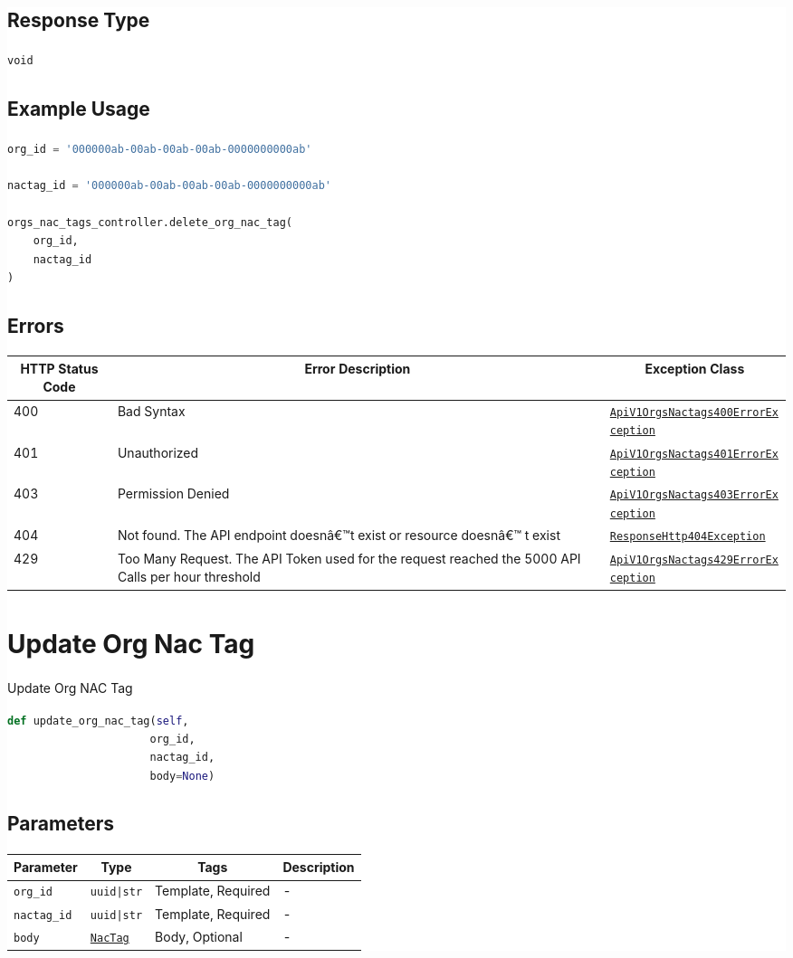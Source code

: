 ## Response Type

`void`

## Example Usage

```python
org_id = '000000ab-00ab-00ab-00ab-0000000000ab'

nactag_id = '000000ab-00ab-00ab-00ab-0000000000ab'

orgs_nac_tags_controller.delete_org_nac_tag(
    org_id,
    nactag_id
)
```

## Errors

| HTTP Status Code | Error Description | Exception Class |
|  --- | --- | --- |
| 400 | Bad Syntax | [`ApiV1OrgsNactags400ErrorException`](../../doc/models/api-v1-orgs-nactags-400-error-exception.md) |
| 401 | Unauthorized | [`ApiV1OrgsNactags401ErrorException`](../../doc/models/api-v1-orgs-nactags-401-error-exception.md) |
| 403 | Permission Denied | [`ApiV1OrgsNactags403ErrorException`](../../doc/models/api-v1-orgs-nactags-403-error-exception.md) |
| 404 | Not found. The API endpoint doesnâ€™t exist or resource doesnâ€™ t exist | [`ResponseHttp404Exception`](../../doc/models/response-http-404-exception.md) |
| 429 | Too Many Request. The API Token used for the request reached the 5000 API Calls per hour threshold | [`ApiV1OrgsNactags429ErrorException`](../../doc/models/api-v1-orgs-nactags-429-error-exception.md) |


# Update Org Nac Tag

Update Org NAC Tag

```python
def update_org_nac_tag(self,
                      org_id,
                      nactag_id,
                      body=None)
```

## Parameters

| Parameter | Type | Tags | Description |
|  --- | --- | --- | --- |
| `org_id` | `uuid\|str` | Template, Required | - |
| `nactag_id` | `uuid\|str` | Template, Required | - |
| `body` | [`NacTag`](../../doc/models/nac-tag.md) | Body, Optional | - |
